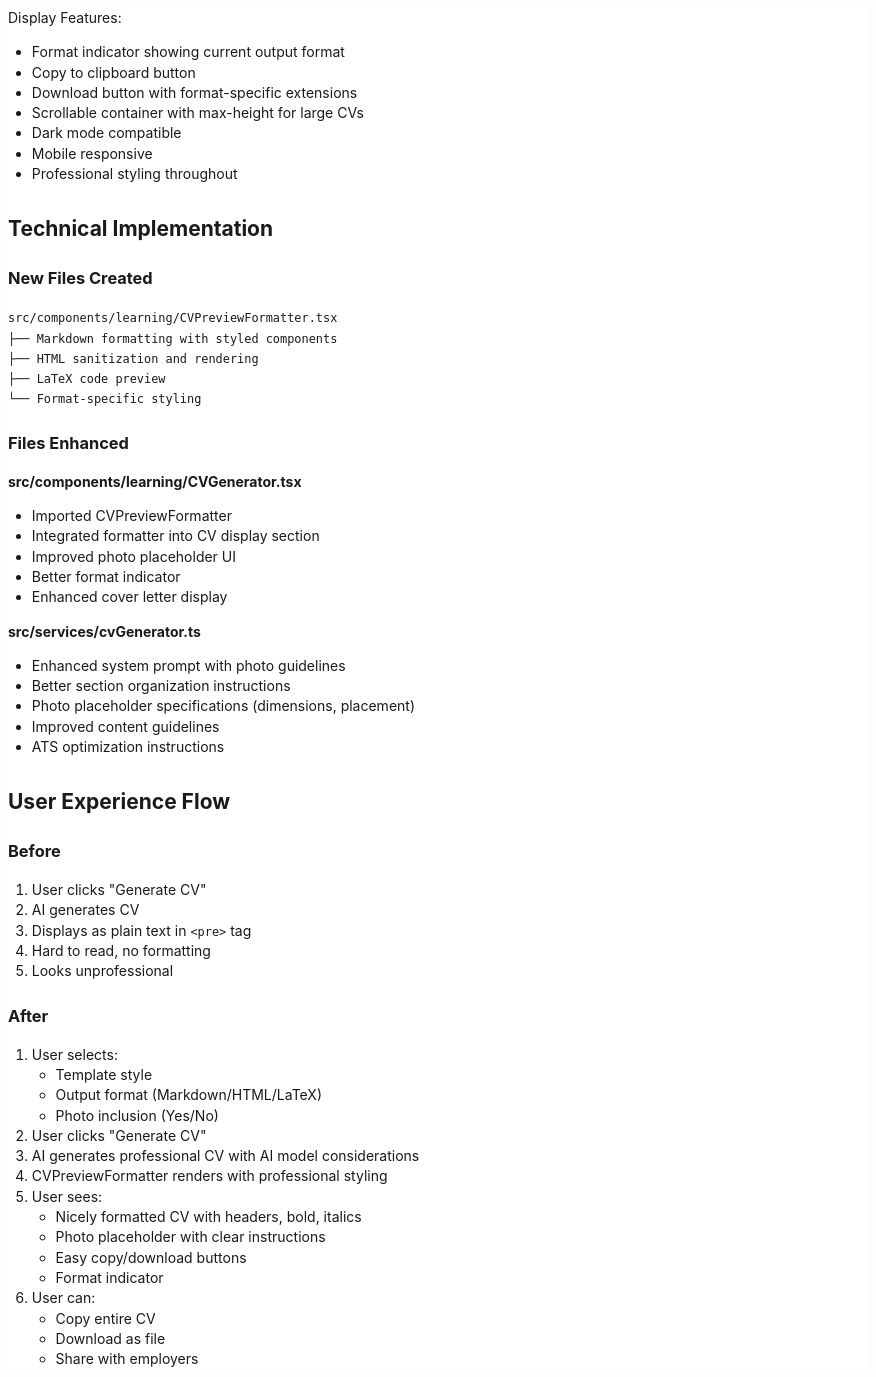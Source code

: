 Display Features:
- Format indicator showing current output format
- Copy to clipboard button
- Download button with format-specific extensions
- Scrollable container with max-height for large CVs
- Dark mode compatible
- Mobile responsive
- Professional styling throughout

## Technical Implementation

### New Files Created

```
src/components/learning/CVPreviewFormatter.tsx
├── Markdown formatting with styled components
├── HTML sanitization and rendering
├── LaTeX code preview
└── Format-specific styling
```

### Files Enhanced

**src/components/learning/CVGenerator.tsx**
- Imported CVPreviewFormatter
- Integrated formatter into CV display section
- Improved photo placeholder UI
- Better format indicator
- Enhanced cover letter display

**src/services/cvGenerator.ts**
- Enhanced system prompt with photo guidelines
- Better section organization instructions
- Photo placeholder specifications (dimensions, placement)
- Improved content guidelines
- ATS optimization instructions

## User Experience Flow

### Before
1. User clicks "Generate CV"
2. AI generates CV
3. Displays as plain text in `<pre>` tag
4. Hard to read, no formatting
5. Looks unprofessional

### After
1. User selects:
   - Template style
   - Output format (Markdown/HTML/LaTeX)
   - Photo inclusion (Yes/No)
2. User clicks "Generate CV"
3. AI generates professional CV with AI model considerations
4. CVPreviewFormatter renders with professional styling
5. User sees:
   - Nicely formatted CV with headers, bold, italics
   - Photo placeholder with clear instructions
   - Easy copy/download buttons
   - Format indicator
6. User can:
   - Copy entire CV
   - Download as file
   - Share with employers